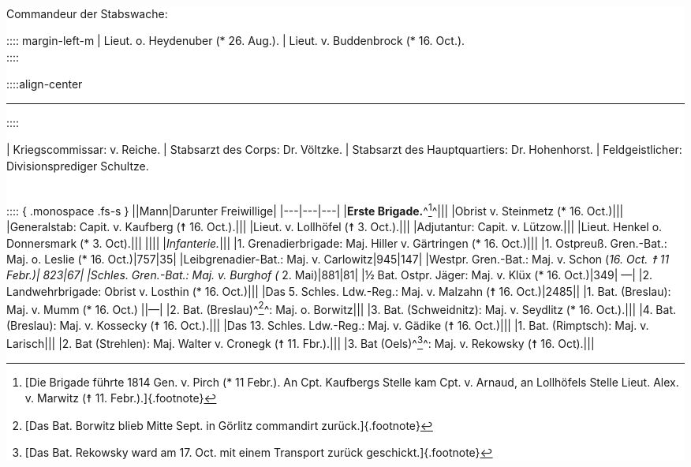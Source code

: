 Commandeur der Stabswache: 

:::: margin-left-m
| Lieut. o. Heydenuber (* 26. Aug.).
| Lieut. v. Buddenbrock (* 16. Oct.).<br />
::::

::::align-center
****
::::


| Kriegscommissar: v. Reiche.
| Stabsarzt des Corps:  Dr. Völtzke.
| Stabsarzt des Hauptquartiers: Dr. Hohenhorst.
| Feldgeistlicher: Divisionsprediger Schultze.<br /><br />

:::: { .monospace .fs-s }
||Mann|Darunter Freiwillige|
|---|---|---|
|**Erste Brigade.**^[^0704]^|||
|Obrist v. Steinmetz (* 16. Oct.)|||
|Generalstab: Capit. v. Kaufberg (☨ 16. Oct.).|||
|Lieut. v. Lollhöfel (☨ 3. Oct.).|||
|Adjutantur: Capit. v. Lützow.|||
|Lieut. Henkel o. Donnersmark (* 3. Oct).|||
||||
|*Infanterie.*|||
|1. Grenadierbrigade: Maj. Hiller v. Gärtringen (* 16. Oct.)|||
|1. Ostpreuß. Gren.-Bat.: Maj. o. Leslie (* 16. Oct.)|757|35|
|Leibgrenadier-Bat.: Maj. v. Carlowitz|945|147|
|Westpr. Gren.-Bat.: Maj. v. Schon (*16. Oct. ☨ 11 Febr.)| 823|67|
|Schles. Gren.-Bat.: Maj. v. Burghof (* 2. Mai)|881|81|
|½ Bat. Ostpr. Jäger: Maj. v. Klüx (* 16. Oct.)|349| —|
|2. Landwehrbrigade: Obrist v. Losthin (* 16. Oct.)|||
|Das 5. Schles. Ldw.-Reg.: Maj. v. Malzahn (☨ 16. Oct.)|2485||
|1. Bat. (Breslau): Maj. v. Mumm (* 16. Oct.) ||—|
|2. Bat. (Breslau)^[^0705]^: Maj. o. Borwitz|||
|3. Bat. (Schweidnitz): Maj. v. Seydlitz (* 16. Oct.).|||
|4. Bat. (Breslau): Maj. v. Kossecky (☨ 16. Oct.).|||
|Das 13. Schles. Ldw.-Reg.: Maj. v. Gädike (☨ 16. Oct.)|||
|1. Bat. (Rimptsch): Maj. v. Larisch|||
|2. Bat (Strehlen): Maj. Walter v. Cronegk (☨ 11. Fbr.).|||
|3. Bat (Oels)^[^0706]^: Maj. v. Rekowsky (☨ 16. Oct).|||

[^0700]: [Das Vorstehende ist ein Auszug aus der „Ordre de bataille und Combattanten-Liste der Truppen unter Befehl des Generallieutenant v. York. Niclasdorf, 28. Mai 1813“. Die Einzelaufzählungen sind weggelassen. Die „Summa des ganzen Corps“ lautet:<br />20 Staabsofficiere, 250 Oberofficiere, 9903 Unterofficiere, 83 Chirurgen, 227 Spielleute, 8615 Gemeine. Summa excl. Chirurgen 10115.]{.footnote}
[^0701]: [Die Tabelle ist im Wesentlichen aus dem Mil.-Woch.-Bl. 1844. S. 7 und der Beilage von Plotho II. S. 9 zusammengestellt. Einzelne Verbesserungen sind sicheren Quellen entnommen. — Die Bezeichnung mit dem Stern (*) bedeutet: verwundet, das Kreuz (☨) gefallen.]{.footnote}
[^0702]: [Chef des Generalstabes war bis zum 15. Aug. Obrist v. Rauch; Obristlieut. Zielinsky blieb es bis zum Anfang Jan. 1814. Dann trat Valentini an seine Stelle; nach dessen Verwundung (23. Febr.) versah Maj. v. Schack den Dienst.]{.footnote}
[^0703]: [Oberquartiermeister wurde nach Valentini, der Ende Sept. zum Bülow'schen Corps versetzt wurde, Major v. Klitzing und für 1814 Maj. v. Schack.]{.footnote}
[^0704]: [Die Brigade führte 1814 Gen. v. Pirch (* 11 Febr.). An Cpt. Kaufbergs Stelle kam Cpt. v. Arnaud, an Lollhöfels Stelle Lieut. Alex. v. Marwitz (☨ 11. Febr.).]{.footnote}
[^0705]: [Das Bat. Borwitz blieb Mitte Sept. in Görlitz commandirt zurück.]{.footnote}
[^0706]: [Das Bat. Rekowsky ward am 17. Oct. mit einem Transport zurück geschickt.]{.footnote}
[^0707]: [Nach der Verwundung des Prinzen Carl führte bis Ende Wilhelm von Preußen, dann Obrist v. Warburg die Brigade.]{.footnote}
[^0708]: [Nach dem Gefecht bei Goldberg wurden die Reste des 6. Landw.-Reg. (920 M.) zu einem Bat. unter Maj. v. Fischer vereinigt.]{.footnote}
[^0709]: [Mit dem Anfang 1814, trat Maj. v. Clausewitz und Lieut. v. Willisen in den Generalstab der Brigade.]{.footnote}
[^0710]: [Die Bat. Courbidre und Reibnitz blieben am 8. Oct. bei Wartenburg commandirt zurück.]{.footnote}
[^0711]: [Die Reste des Bat. Kottulinsky und Knorr wurden im Sept. zu einem Bat. vereinigt.]{.footnote}
[^0712]: [Mit dem Anfang 1814 erhielt Prinz Wilhelm von Preußen die Brigade. An Cpt. Arnauds Stelle trat Maj. v. Hedemann als Generalstabschef ein. Maj. Graf Stollberg war des Prinzen erster Adjutant.]{.footnote}
[^0713]: [Die Batt. Kempsky II. und Gfug blieben am 3. Oct. bei Wartenburg commandirt zurück.]{.footnote}